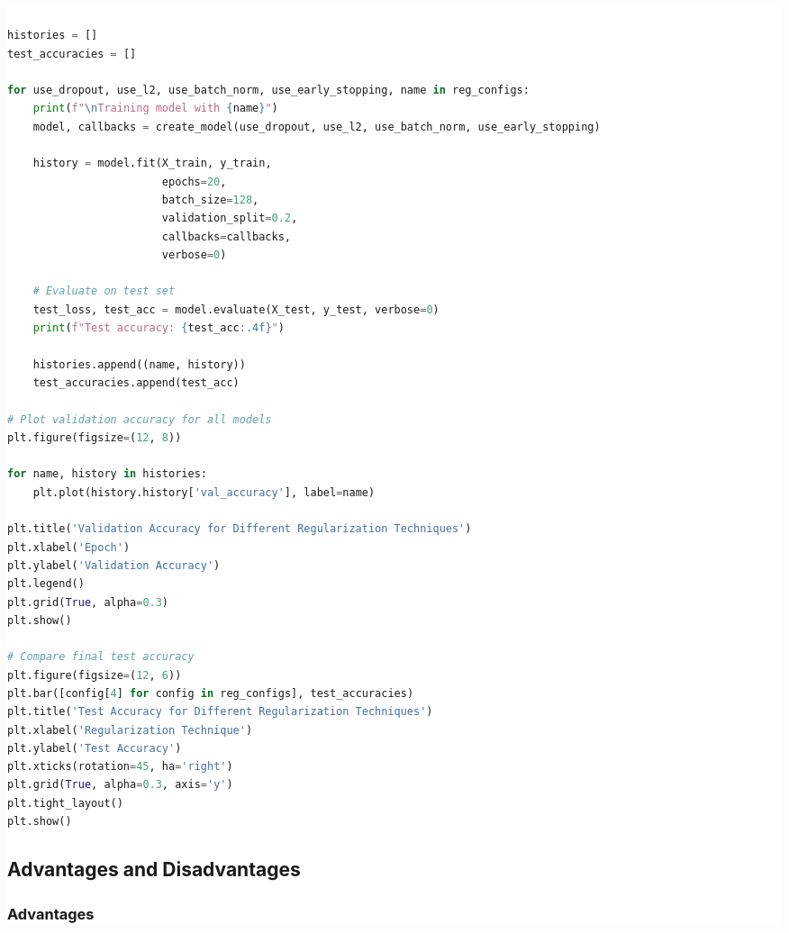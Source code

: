 ```python

histories = []
test_accuracies = []

for use_dropout, use_l2, use_batch_norm, use_early_stopping, name in reg_configs:
    print(f"\nTraining model with {name}")
    model, callbacks = create_model(use_dropout, use_l2, use_batch_norm, use_early_stopping)
    
    history = model.fit(X_train, y_train,
                        epochs=20,
                        batch_size=128,
                        validation_split=0.2,
                        callbacks=callbacks,
                        verbose=0)
    
    # Evaluate on test set
    test_loss, test_acc = model.evaluate(X_test, y_test, verbose=0)
    print(f"Test accuracy: {test_acc:.4f}")
    
    histories.append((name, history))
    test_accuracies.append(test_acc)

# Plot validation accuracy for all models
plt.figure(figsize=(12, 8))

for name, history in histories:
    plt.plot(history.history['val_accuracy'], label=name)

plt.title('Validation Accuracy for Different Regularization Techniques')
plt.xlabel('Epoch')
plt.ylabel('Validation Accuracy')
plt.legend()
plt.grid(True, alpha=0.3)
plt.show()

# Compare final test accuracy
plt.figure(figsize=(12, 6))
plt.bar([config[4] for config in reg_configs], test_accuracies)
plt.title('Test Accuracy for Different Regularization Techniques')
plt.xlabel('Regularization Technique')
plt.ylabel('Test Accuracy')
plt.xticks(rotation=45, ha='right')
plt.grid(True, alpha=0.3, axis='y')
plt.tight_layout()
plt.show()
```

## Advantages and Disadvantages

### Advantages
